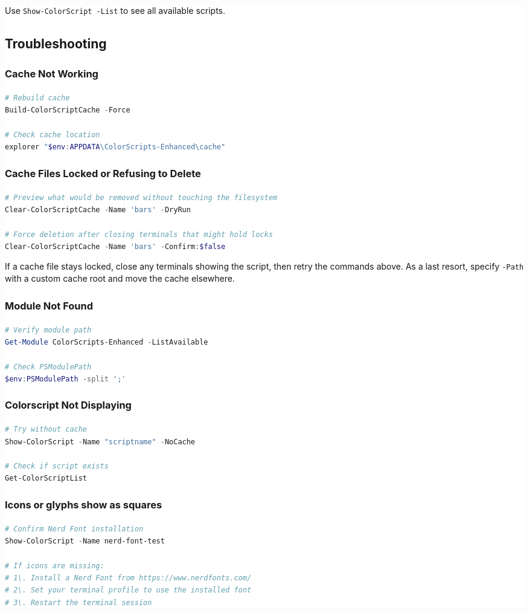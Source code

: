 Use `Show-ColorScript -List` to see all available scripts.

## Troubleshooting

### Cache Not Working

```powershell
# Rebuild cache
Build-ColorScriptCache -Force

# Check cache location
explorer "$env:APPDATA\ColorScripts-Enhanced\cache"
```

### Cache Files Locked or Refusing to Delete

```powershell
# Preview what would be removed without touching the filesystem
Clear-ColorScriptCache -Name 'bars' -DryRun

# Force deletion after closing terminals that might hold locks
Clear-ColorScriptCache -Name 'bars' -Confirm:$false
```

If a cache file stays locked, close any terminals showing the script, then retry the commands above. As a last resort, specify `-Path` with a custom cache root and move the cache elsewhere.

### Module Not Found

```powershell
# Verify module path
Get-Module ColorScripts-Enhanced -ListAvailable

# Check PSModulePath
$env:PSModulePath -split ';'
```

### Colorscript Not Displaying

```powershell
# Try without cache
Show-ColorScript -Name "scriptname" -NoCache

# Check if script exists
Get-ColorScriptList
```

### Icons or glyphs show as squares

```powershell
# Confirm Nerd Font installation
Show-ColorScript -Name nerd-font-test

# If icons are missing:
# 1\. Install a Nerd Font from https://www.nerdfonts.com/
# 2\. Set your terminal profile to use the installed font
# 3\. Restart the terminal session
```
